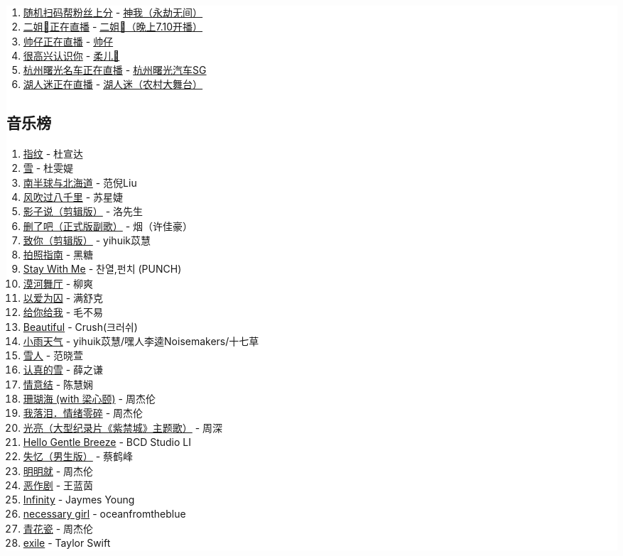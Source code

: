 1. [随机扫码帮粉丝上分](https://webcast.amemv.com/webcast/reflow/7031881064453131039) - [神我（永劫无间）](https://www.iesdouyin.com/share/user/2111501107987196?sec_uid=MS4wLjABAAAAX3YbJqxGZJe0Q_s9zJ0MF-u5-N3Ksp6V5Mn-Sc14KBLj89ePjFgQVxWunpUNwQKl)
1. [二姐👑正在直播](https://webcast.amemv.com/webcast/reflow/7031865723693632296) - [二姐🙏（晚上7.10开播）](https://www.iesdouyin.com/share/user/18966957357?sec_uid=MS4wLjABAAAAs8uyMIPpREQRPfE6ClwTrV-Y1dv8MHPAsqcRVqyJWmU)
1. [帅仔正在直播](https://webcast.amemv.com/webcast/reflow/7031867014712937250) - [帅仔](https://www.iesdouyin.com/share/user/102689014593?sec_uid=MS4wLjABAAAAoFikpjxcu6vKGZ4Fw6bosm1uhUChQuVWPXy77fCyiMA)
1. [很高兴认识你](https://webcast.amemv.com/webcast/reflow/7031879748116564776) - [柔儿🌾](https://www.iesdouyin.com/share/user/3126659447006540?sec_uid=MS4wLjABAAAAyvc-UwCX2w0fEPitAVx1c7U-KZztDkvtYunJQC7-xJ9UlTODPA4m3L8gfOoaWJo_)
1. [杭州曙光名车正在直播](https://webcast.amemv.com/webcast/reflow/7031832038198020900) - [杭州曙光汽车SG](https://www.iesdouyin.com/share/user/519412492019469?sec_uid=MS4wLjABAAAAILOGnpsC8bTBllCgO35kK4twUrGvc3sX6F_zHCG9BHA)
1. [湖人迷正在直播](https://webcast.amemv.com/webcast/reflow/7031867872612059937) - [湖人迷（农村大舞台）](https://www.iesdouyin.com/share/user/4067825994965444?sec_uid=MS4wLjABAAAA9LcsCZmVbjPdjUCKJfTGXUE4IkLR4nS3CKUrOnrkm1gyZvvlMjWiAirZwGd4b-dD)

## 音乐榜

1. [指纹](https://sf3-cdn-tos.douyinstatic.com/obj/tos-cn-ve-2774/3b53eb1e5db241b6849e56104809dd2c) - 杜宣达
1. [雪](https://sf3-cdn-tos.douyinstatic.com/obj/tos-cn-ve-2774/1d19f40cf31e4c33ad9c89dfd3abd043) - 杜雯媞
1. [南半球与北海道](https://sf6-cdn-tos.douyinstatic.com/obj/tos-cn-ve-2774/0d1a6b330cf84ad39b8cf600a2849fbc) - 范倪Liu
1. [风吹过八千里](https://sf6-cdn-tos.douyinstatic.com/obj/tos-cn-ve-2774/a1a6ff5c96de4f13890fedc3fd6d4c76) - 苏星婕
1. [影子说（剪辑版）]() - 洛先生
1. [删了吧（正式版副歌）](https://sf6-cdn-tos.douyinstatic.com/obj/tos-cn-ve-2774/fb3bfe0ee1c84fad8908780c49682b7f) - 烟（许佳豪）
1. [致你（剪辑版）](https://sf3-cdn-tos.douyinstatic.com/obj/tos-cn-ve-2774/954c374ed5f84191b4090574009773cc) - yihuik苡慧
1. [拍照指南]() - 黑糖
1. [Stay With Me](https://sf6-cdn-tos.douyinstatic.com/obj/tos-cn-ve-2774/1cb866d7e1354e5295456b1a4b374b9a) - 찬열,펀치 (PUNCH)
1. [漠河舞厅]() - 柳爽
1. [以爱为囚]() - 满舒克
1. [给你给我]() - 毛不易
1. [Beautiful](https://sf3-cdn-tos.douyinstatic.com/obj/tos-cn-ve-2774/a6fb324b4052404c86ddafbc39e92cf5) - Crush(크러쉬)
1. [小雨天气]() - yihuik苡慧/嘿人李逵Noisemakers/十七草
1. [雪人]() - 范晓萱
1. [认真的雪]() - 薛之谦
1. [情意结](https://sf6-cdn-tos.douyinstatic.com/obj/tos-cn-ve-2774/642038f85e2944ab84ac01d460d13682) - 陈慧娴
1. [珊瑚海 (with 梁心颐)]() - 周杰伦
1. [我落泪．情绪零碎]() - 周杰伦
1. [光亮（大型纪录片《紫禁城》主题歌）]() - 周深
1. [Hello Gentle Breeze](https://sf3-cdn-tos.douyinstatic.com/obj/tos-cn-ve-2774/88b4cbcefaa6479491ad529111860333) - BCD Studio LI
1. [失忆（男生版）](https://sf3-cdn-tos.douyinstatic.com/obj/tos-cn-ve-2774/886488823e4d448e9cefef2df680d397) - 蔡鹤峰
1. [明明就]() - 周杰伦
1. [恶作剧]() - 王蓝茵
1. [Infinity](https://sf6-cdn-tos.douyinstatic.com/obj/tos-cn-ve-2774/7861e9af59e04a7aa61cb096ab7a5652) - Jaymes Young
1. [necessary girl](https://sf3-cdn-tos.douyinstatic.com/obj/tos-cn-ve-2774/357e1cc9d4564b0db7f589d498e98d2d) - oceanfromtheblue
1. [青花瓷]() - 周杰伦
1. [exile](https://sf6-cdn-tos.douyinstatic.com/obj/tos-cn-ve-2774/77ec4f6b0999429186ada733032d8a0b) - Taylor Swift